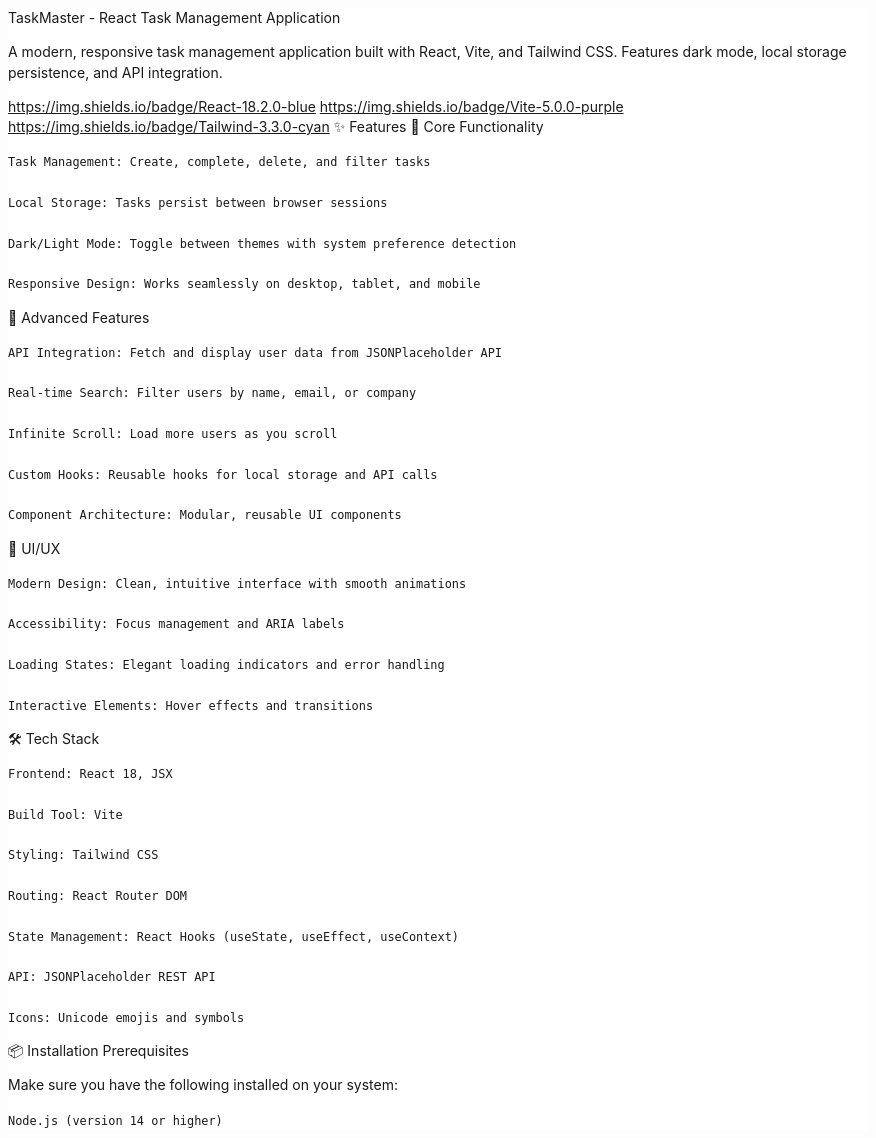 TaskMaster - React Task Management Application

A modern, responsive task management application built with React, Vite, and Tailwind CSS. Features dark mode, local storage persistence, and API integration.

https://img.shields.io/badge/React-18.2.0-blue
https://img.shields.io/badge/Vite-5.0.0-purple
https://img.shields.io/badge/Tailwind-3.3.0-cyan
✨ Features
🎯 Core Functionality

    Task Management: Create, complete, delete, and filter tasks

    Local Storage: Tasks persist between browser sessions

    Dark/Light Mode: Toggle between themes with system preference detection

    Responsive Design: Works seamlessly on desktop, tablet, and mobile

🚀 Advanced Features

    API Integration: Fetch and display user data from JSONPlaceholder API

    Real-time Search: Filter users by name, email, or company

    Infinite Scroll: Load more users as you scroll

    Custom Hooks: Reusable hooks for local storage and API calls

    Component Architecture: Modular, reusable UI components

🎨 UI/UX

    Modern Design: Clean, intuitive interface with smooth animations

    Accessibility: Focus management and ARIA labels

    Loading States: Elegant loading indicators and error handling

    Interactive Elements: Hover effects and transitions

🛠 Tech Stack

    Frontend: React 18, JSX

    Build Tool: Vite

    Styling: Tailwind CSS

    Routing: React Router DOM

    State Management: React Hooks (useState, useEffect, useContext)

    API: JSONPlaceholder REST API

    Icons: Unicode emojis and symbols

📦 Installation
Prerequisites

Make sure you have the following installed on your system:

    Node.js (version 14 or higher)
